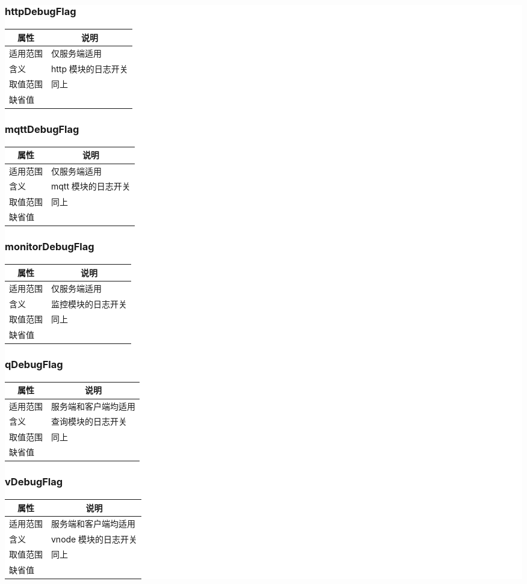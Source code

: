 ### httpDebugFlag

| 属性     | 说明                |
| -------- | ------------------- |
| 适用范围 | 仅服务端适用        |
| 含义     | http 模块的日志开关 |
| 取值范围 | 同上                |
| 缺省值   |                     |

### mqttDebugFlag

| 属性     | 说明                |
| -------- | ------------------- |
| 适用范围 | 仅服务端适用        |
| 含义     | mqtt 模块的日志开关 |
| 取值范围 | 同上                |
| 缺省值   |                     |

### monitorDebugFlag

| 属性     | 说明               |
| -------- | ------------------ |
| 适用范围 | 仅服务端适用       |
| 含义     | 监控模块的日志开关 |
| 取值范围 | 同上               |
| 缺省值   |                    |

### qDebugFlag

| 属性     | 说明                 |
| -------- | -------------------- |
| 适用范围 | 服务端和客户端均适用 |
| 含义     | 查询模块的日志开关   |
| 取值范围 | 同上                 |
| 缺省值   |                      |

### vDebugFlag

| 属性     | 说明                 |
| -------- | -------------------- |
| 适用范围 | 服务端和客户端均适用 |
| 含义     | vnode 模块的日志开关 |
| 取值范围 | 同上                 |
| 缺省值   |                      |
